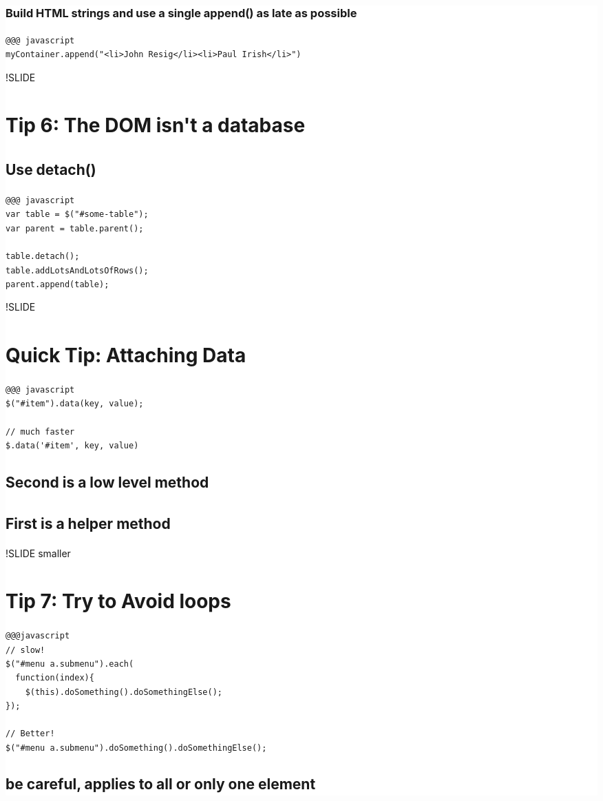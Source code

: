 ### Build HTML strings and use a single append() as late as possible ###

    @@@ javascript
    myContainer.append("<li>John Resig</li><li>Paul Irish</li>")

!SLIDE

# Tip 6: The DOM isn't a database

## Use detach() ##

    @@@ javascript
    var table = $("#some-table");
    var parent = table.parent();

    table.detach();
    table.addLotsAndLotsOfRows();
    parent.append(table);

!SLIDE

# Quick Tip: Attaching Data

    @@@ javascript
    $("#item").data(key, value);

    // much faster
    $.data('#item', key, value)

## Second is a low level method ##
## First is a helper method ##

!SLIDE smaller

# Tip 7: Try to Avoid loops

    @@@javascript
    // slow!
    $("#menu a.submenu").each(
      function(index){
        $(this).doSomething().doSomethingElse();
    });

    // Better!
    $("#menu a.submenu").doSomething().doSomethingElse();

##  be careful, applies to all or only one element ##
